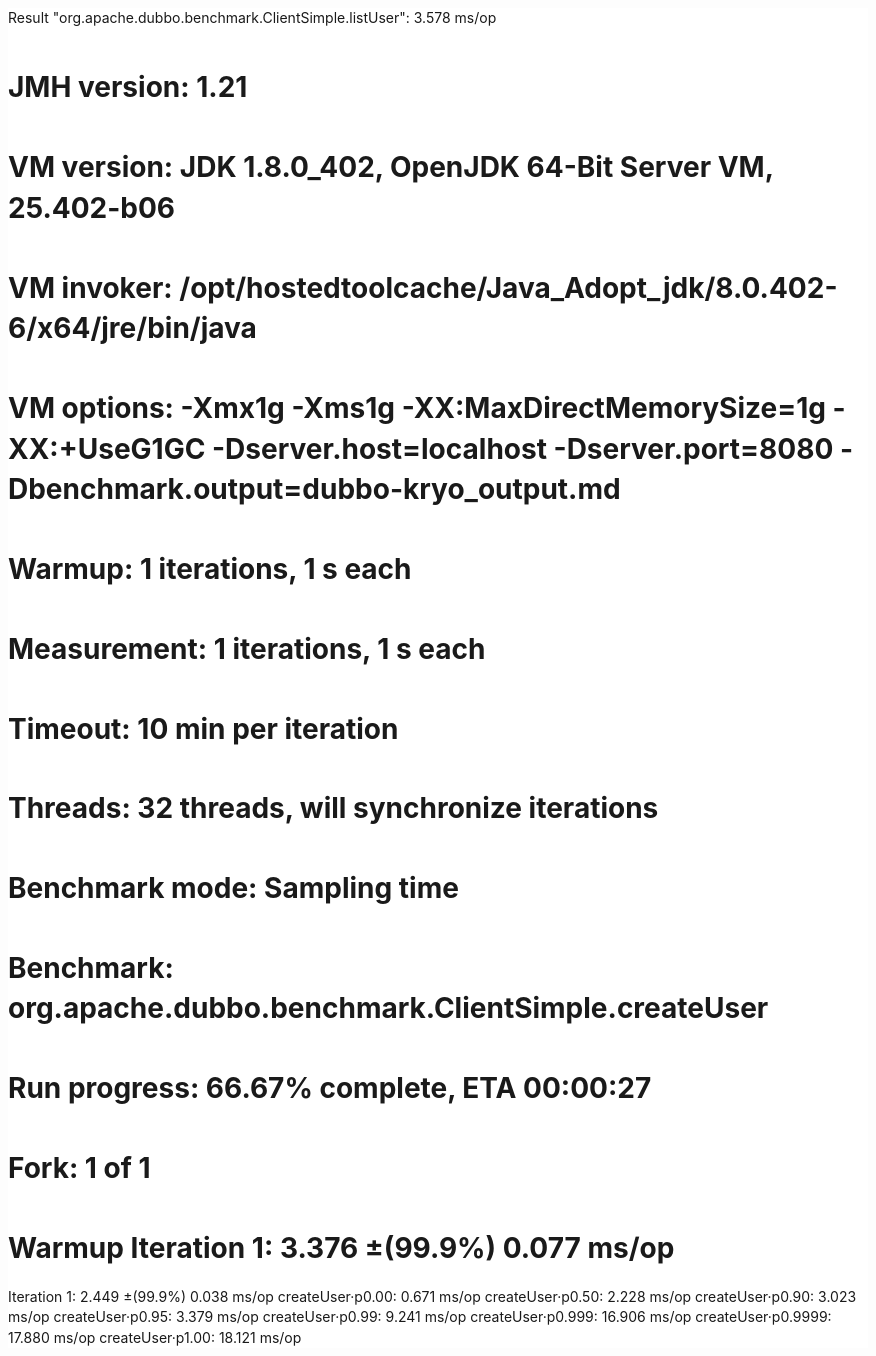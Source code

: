 
Result "org.apache.dubbo.benchmark.ClientSimple.listUser":
  3.578 ms/op


# JMH version: 1.21
# VM version: JDK 1.8.0_402, OpenJDK 64-Bit Server VM, 25.402-b06
# VM invoker: /opt/hostedtoolcache/Java_Adopt_jdk/8.0.402-6/x64/jre/bin/java
# VM options: -Xmx1g -Xms1g -XX:MaxDirectMemorySize=1g -XX:+UseG1GC -Dserver.host=localhost -Dserver.port=8080 -Dbenchmark.output=dubbo-kryo_output.md
# Warmup: 1 iterations, 1 s each
# Measurement: 1 iterations, 1 s each
# Timeout: 10 min per iteration
# Threads: 32 threads, will synchronize iterations
# Benchmark mode: Sampling time
# Benchmark: org.apache.dubbo.benchmark.ClientSimple.createUser

# Run progress: 66.67% complete, ETA 00:00:27
# Fork: 1 of 1
# Warmup Iteration   1: 3.376 ±(99.9%) 0.077 ms/op
Iteration   1: 2.449 ±(99.9%) 0.038 ms/op
                 createUser·p0.00:   0.671 ms/op
                 createUser·p0.50:   2.228 ms/op
                 createUser·p0.90:   3.023 ms/op
                 createUser·p0.95:   3.379 ms/op
                 createUser·p0.99:   9.241 ms/op
                 createUser·p0.999:  16.906 ms/op
                 createUser·p0.9999: 17.880 ms/op
                 createUser·p1.00:   18.121 ms/op
